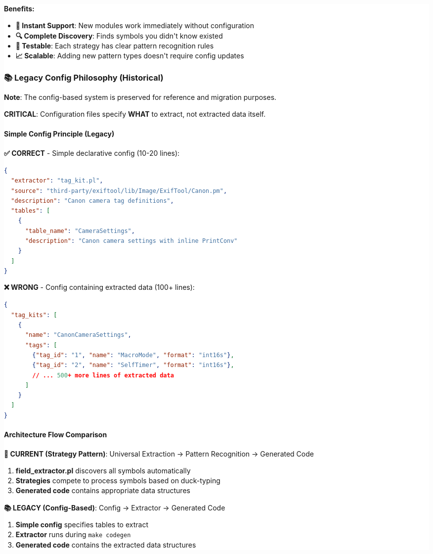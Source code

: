 **Benefits:**
- **🚀 Instant Support**: New modules work immediately without configuration
- **🔍 Complete Discovery**: Finds symbols you didn't know existed
- **🧪 Testable**: Each strategy has clear pattern recognition rules
- **📈 Scalable**: Adding new pattern types doesn't require config updates

### 📚 Legacy Config Philosophy (Historical)

**Note**: The config-based system is preserved for reference and migration purposes.

**CRITICAL**: Configuration files specify **WHAT** to extract, not extracted data itself.

#### Simple Config Principle (Legacy)

**✅ CORRECT** - Simple declarative config (10-20 lines):
```json
{
  "extractor": "tag_kit.pl",
  "source": "third-party/exiftool/lib/Image/ExifTool/Canon.pm",
  "description": "Canon camera tag definitions",
  "tables": [
    {
      "table_name": "CameraSettings",
      "description": "Canon camera settings with inline PrintConv"
    }
  ]
}
```

**❌ WRONG** - Config containing extracted data (100+ lines):
```json
{
  "tag_kits": [
    {
      "name": "CanonCameraSettings",
      "tags": [
        {"tag_id": "1", "name": "MacroMode", "format": "int16s"},
        {"tag_id": "2", "name": "SelfTimer", "format": "int16s"},
        // ... 500+ more lines of extracted data
      ]
    }
  ]
}
```

#### Architecture Flow Comparison

**🎯 CURRENT (Strategy Pattern)**: Universal Extraction → Pattern Recognition → Generated Code
1. **field_extractor.pl** discovers all symbols automatically
2. **Strategies** compete to process symbols based on duck-typing
3. **Generated code** contains appropriate data structures

**📚 LEGACY (Config-Based)**: Config → Extractor → Generated Code
1. **Simple config** specifies tables to extract
2. **Extractor** runs during `make codegen` 
3. **Generated code** contains the extracted data structures
